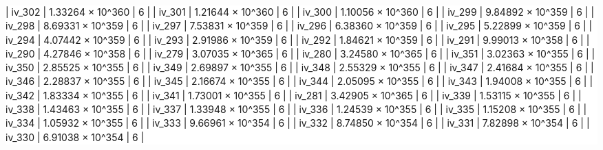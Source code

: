 | iv_302 | 1.33264 × 10^360 | 6 |
| iv_301 | 1.21644 × 10^360 | 6 |
| iv_300 | 1.10056 × 10^360 | 6 |
| iv_299 | 9.84892 × 10^359 | 6 |
| iv_298 | 8.69331 × 10^359 | 6 |
| iv_297 | 7.53831 × 10^359 | 6 |
| iv_296 | 6.38360 × 10^359 | 6 |
| iv_295 | 5.22899 × 10^359 | 6 |
| iv_294 | 4.07442 × 10^359 | 6 |
| iv_293 | 2.91986 × 10^359 | 6 |
| iv_292 | 1.84621 × 10^359 | 6 |
| iv_291 | 9.99013 × 10^358 | 6 |
| iv_290 | 4.27846 × 10^358 | 6 |
| iv_279 | 3.07035 × 10^365 | 6 |
| iv_280 | 3.24580 × 10^365 | 6 |
| iv_351 | 3.02363 × 10^355 | 6 |
| iv_350 | 2.85525 × 10^355 | 6 |
| iv_349 | 2.69897 × 10^355 | 6 |
| iv_348 | 2.55329 × 10^355 | 6 |
| iv_347 | 2.41684 × 10^355 | 6 |
| iv_346 | 2.28837 × 10^355 | 6 |
| iv_345 | 2.16674 × 10^355 | 6 |
| iv_344 | 2.05095 × 10^355 | 6 |
| iv_343 | 1.94008 × 10^355 | 6 |
| iv_342 | 1.83334 × 10^355 | 6 |
| iv_341 | 1.73001 × 10^355 | 6 |
| iv_281 | 3.42905 × 10^365 | 6 |
| iv_339 | 1.53115 × 10^355 | 6 |
| iv_338 | 1.43463 × 10^355 | 6 |
| iv_337 | 1.33948 × 10^355 | 6 |
| iv_336 | 1.24539 × 10^355 | 6 |
| iv_335 | 1.15208 × 10^355 | 6 |
| iv_334 | 1.05932 × 10^355 | 6 |
| iv_333 | 9.66961 × 10^354 | 6 |
| iv_332 | 8.74850 × 10^354 | 6 |
| iv_331 | 7.82898 × 10^354 | 6 |
| iv_330 | 6.91038 × 10^354 | 6 |